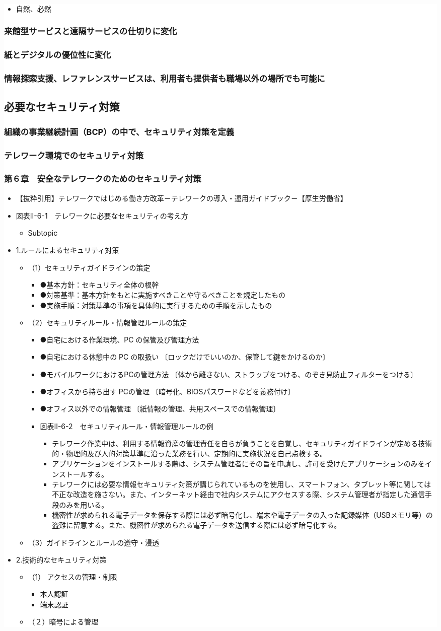 - 自然、必然

### 来館型サービスと遠隔サービスの仕切りに変化

### 紙とデジタルの優位性に変化

### 情報探索支援、レファレンスサービスは、利用者も提供者も職場以外の場所でも可能に

## 必要なセキュリティ対策

### 組織の事業継続計画（BCP）の中で、セキュリティ対策を定義

### テレワーク環境でのセキュリティ対策

### 第６章　安全なテレワークのためのセキュリティ対策

- 【抜粋引用】テレワークではじめる働き方改革－テレワークの導入・運用ガイドブック－【厚生労働省】
- 図表Ⅱ-6-1　テレワークに必要なセキュリティの考え方

	- Subtopic

- 1.ルールによるセキュリティ対策

	- （1）セキュリティガイドラインの策定

		- ●基本方針：セキュリティ全体の根幹
		- ●対策基準：基本方針をもとに実施すべきことや守るべきことを規定したもの
		- ●実施手順：対策基準の事項を具体的に実行するための手順を示したもの

	- （2）セキュリティルール・情報管理ルールの策定

		- ●自宅における作業環境、PC の保管及び管理方法
		- ●自宅における休憩中の PC の取扱い 〔ロックだけでいいのか、保管して鍵をかけるのか〕
		- ●モバイルワークにおけるPCの管理方法 〔体から離さない、ストラップをつける、のぞき見防止フィルターをつける〕
		- ●オフィスから持ち出す PCの管理 〔暗号化、BIOSパスワードなどを義務付け〕
		- ●オフィス以外での情報管理 〔紙情報の管理、共用スペースでの情報管理〕
		- 図表Ⅱ-6-2　セキュリティルール・情報管理ルールの例

			- テレワーク作業中は、利用する情報資産の管理責任を自らが負うことを自覚し、セキュリティガイドラインが定める技術的・物理的及び人的対策基準に沿った業務を行い、定期的に実施状況を自己点検する。
			- アプリケーションをインストールする際は、システム管理者にその旨を申請し、許可を受けたアプリケーションのみをインストールする。
			- テレワークには必要な情報セキュリティ対策が講じられているものを使用し、スマートフォン、タブレット等に関しては不正な改造を施さない。また、インターネット経由で社内システムにアクセスする際、システム管理者が指定した通信手段のみを用いる。
			- 機密性が求められる電子データを保存する際には必ず暗号化し、端末や電子データの入った記録媒体（USBメモリ等）の盗難に留意する。また、機密性が求められる電子データを送信する際には必ず暗号化する。

	- （3）ガイドラインとルールの遵守・浸透

- 2.技術的なセキュリティ対策

	- （1） アクセスの管理・制限

		- 本人認証
		- 端末認証

	- （２）暗号による管理
